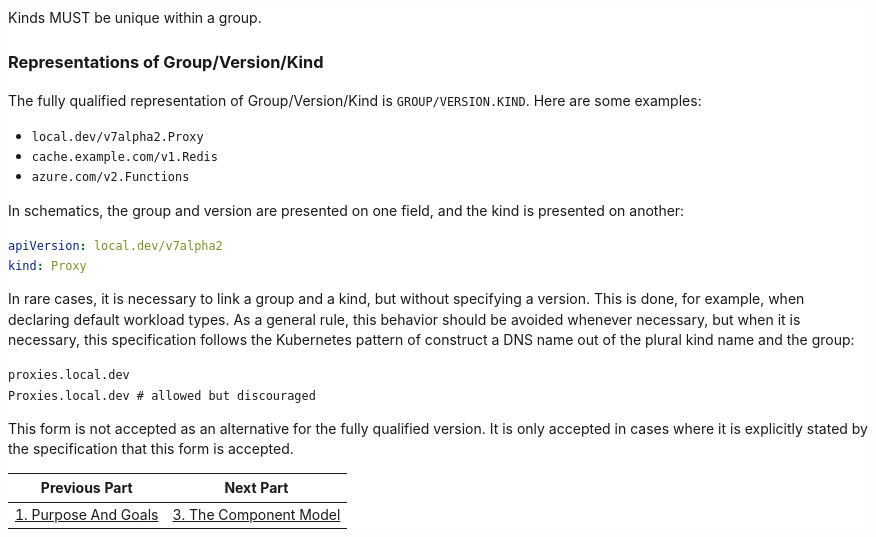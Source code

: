 Kinds MUST be unique within a group.

### Representations of Group/Version/Kind

The fully qualified representation of Group/Version/Kind is `GROUP/VERSION.KIND`. Here are some examples:

- `local.dev/v7alpha2.Proxy`
- `cache.example.com/v1.Redis`
- `azure.com/v2.Functions`

In schematics, the group and version are presented on one field, and the kind is presented on another:

```yaml
apiVersion: local.dev/v7alpha2
kind: Proxy
```

In rare cases, it is necessary to link a group and a kind, but without specifying a version. This is done, for example, when declaring default workload types. As a general rule, this behavior should be avoided whenever necessary, but when it is necessary, this specification follows the Kubernetes pattern of construct a DNS name out of the plural kind name and the group:

```
proxies.local.dev
Proxies.local.dev # allowed but discouraged
```

This form is not accepted as an alternative for the fully qualified version. It is only accepted in cases where it is explicitly stated by the specification that this form is accepted.


| Previous Part        | Next Part          |
| ------------- |-------------|
|[1. Purpose And Goals](1.purpose_and_goals.md)| [3. The Component Model](3.component_model.md)|


[how-it-works]: assets/how-it-works.png